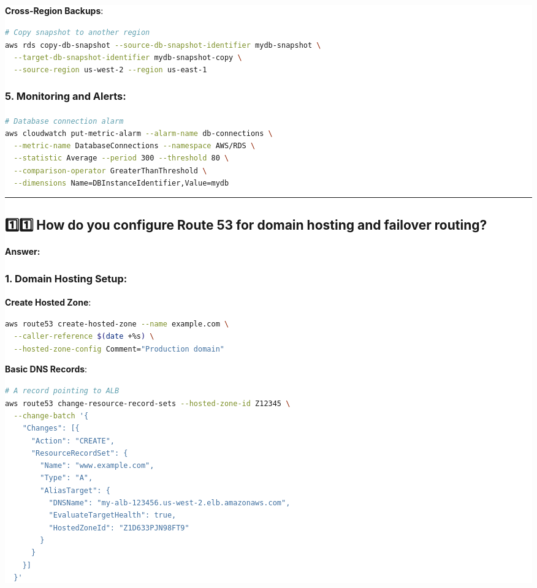 **Cross-Region Backups**:
```bash
# Copy snapshot to another region
aws rds copy-db-snapshot --source-db-snapshot-identifier mydb-snapshot \
  --target-db-snapshot-identifier mydb-snapshot-copy \
  --source-region us-west-2 --region us-east-1
```

### 5. Monitoring and Alerts:
```bash
# Database connection alarm
aws cloudwatch put-metric-alarm --alarm-name db-connections \
  --metric-name DatabaseConnections --namespace AWS/RDS \
  --statistic Average --period 300 --threshold 80 \
  --comparison-operator GreaterThanThreshold \
  --dimensions Name=DBInstanceIdentifier,Value=mydb
```

---

## 1️⃣1️⃣ How do you configure Route 53 for domain hosting and failover routing?

**Answer:**

### 1. Domain Hosting Setup:

**Create Hosted Zone**:
```bash
aws route53 create-hosted-zone --name example.com \
  --caller-reference $(date +%s) \
  --hosted-zone-config Comment="Production domain"
```

**Basic DNS Records**:
```bash
# A record pointing to ALB
aws route53 change-resource-record-sets --hosted-zone-id Z12345 \
  --change-batch '{
    "Changes": [{
      "Action": "CREATE",
      "ResourceRecordSet": {
        "Name": "www.example.com",
        "Type": "A",
        "AliasTarget": {
          "DNSName": "my-alb-123456.us-west-2.elb.amazonaws.com",
          "EvaluateTargetHealth": true,
          "HostedZoneId": "Z1D633PJN98FT9"
        }
      }
    }]
  }'
```
